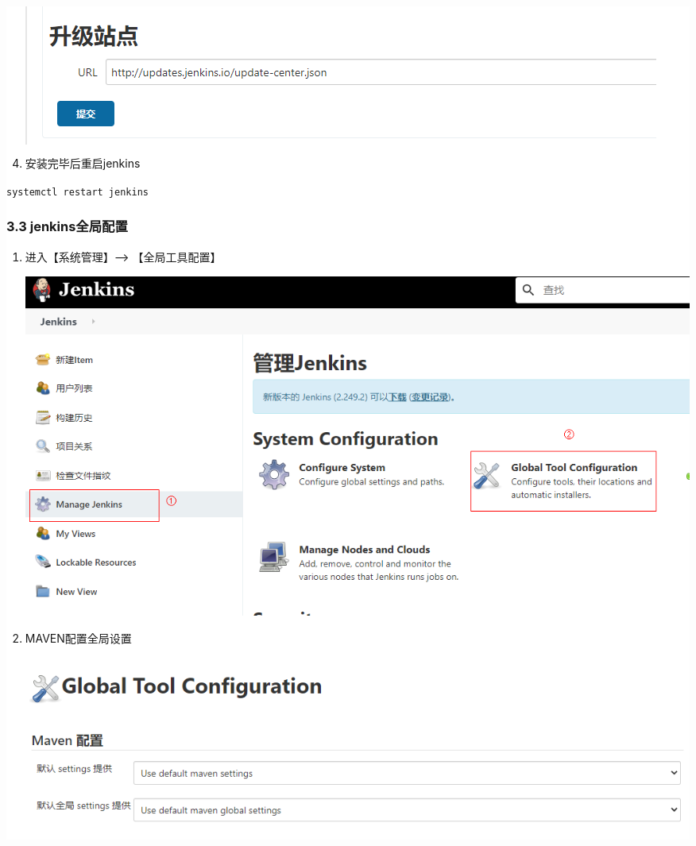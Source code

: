 >![1603521622211](assets/1603521622211.png)

4. 安装完毕后重启jenkins

```
systemctl restart jenkins
```



### 3.3 jenkins全局配置

1. 进入【系统管理】--> 【全局工具配置】

   ![1603200359461](assets/1603200359461.png)

2. MAVEN配置全局设置

   ![1603200435502](assets/1603200435502.png)
